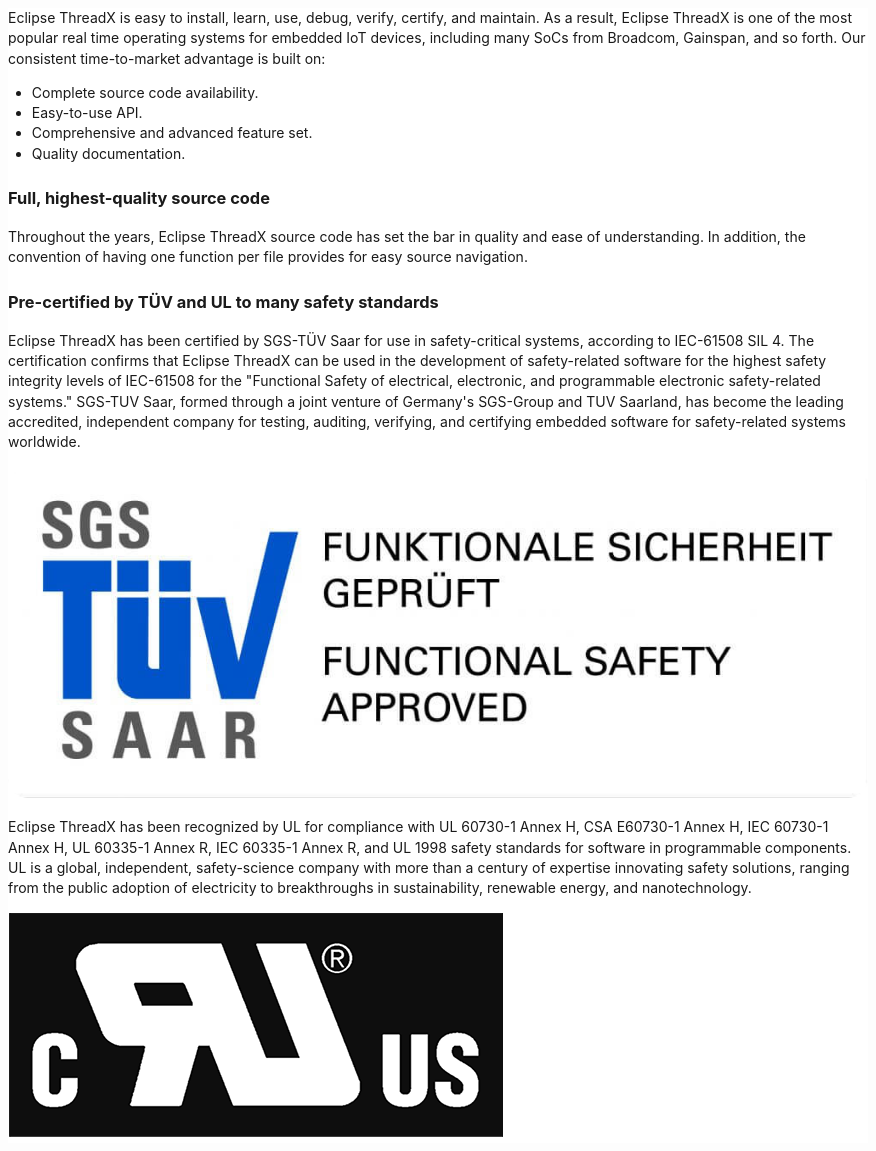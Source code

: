 Eclipse ThreadX is easy to install, learn, use, debug, verify, certify, and maintain. As a result, Eclipse ThreadX is one of the most popular real time operating systems for embedded IoT devices, including many SoCs from Broadcom, Gainspan, and so forth. Our consistent time-to-market advantage is built on:

- Complete source code availability.
- Easy-to-use API.
- Comprehensive and advanced feature set.
- Quality documentation.

### Full, highest-quality source code

Throughout the years, Eclipse ThreadX source code has set the bar in quality and ease of understanding. In addition, the convention of having one function per file provides for easy source navigation.

### Pre-certified by TÜV and UL to many safety standards

Eclipse ThreadX has been certified by SGS-TÜV Saar for use in safety-critical systems, according to IEC-61508 SIL 4. The certification confirms that Eclipse ThreadX can be used in the development of safety-related software for the highest safety integrity levels of IEC-61508 for the "Functional Safety of electrical, electronic, and programmable electronic safety-related systems." SGS-TUV Saar, formed through a joint venture of Germany's SGS-Group and TUV Saarland, has become the leading accredited, independent company for testing, auditing, verifying, and certifying embedded software for safety-related systems worldwide.

![SGS-TUV certification](./rtos-docs/media/partener-logo-sgs-tuv-saar.png)

Eclipse ThreadX has been recognized by UL for compliance with UL 60730-1 Annex H, CSA E60730-1 Annex H, IEC 60730-1 Annex H, UL 60335-1 Annex R, IEC 60335-1 Annex R, and UL 1998 safety standards for software in programmable components. UL is a global, independent, safety-science company with more than a century of expertise innovating safety solutions, ranging from the public adoption of electricity to breakthroughs in sustainability, renewable energy, and nanotechnology.

![CRU UL certification](./rtos-docs/media/cru-logo-certification.png)
